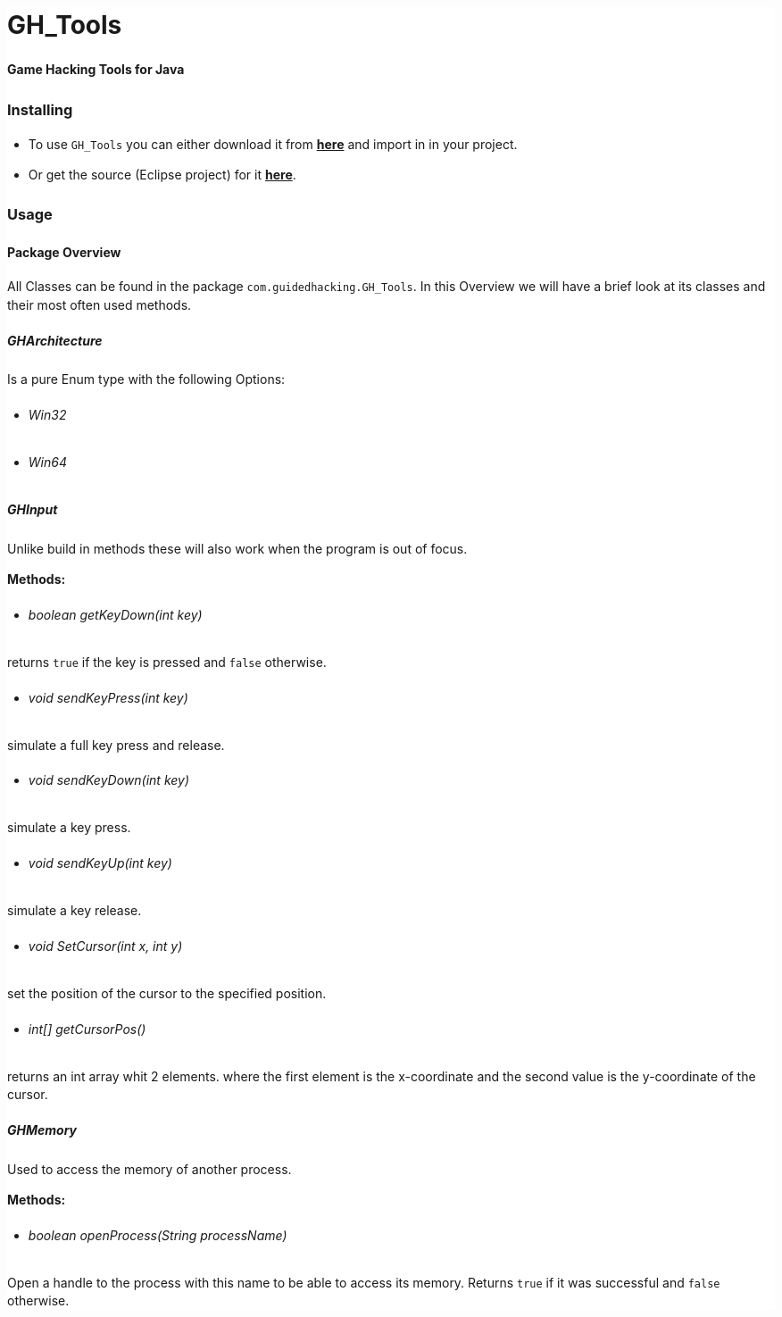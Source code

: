 # GH_Tools
#### Game Hacking Tools for Java

### Installing

- To use `GH_Tools` you can either download it from [**here**](https://github.com/Erarnitox/java-sauerbraten-hack/raw/master/bin/GHTools.jar) and import in in your project.

- Or get the source (Eclipse project) for it [**here**](https://github.com/Erarnitox/GH_Tools/GH_Tools).

### Usage
#### Package Overview
All Classes can be found in the package `com.guidedhacking.GH_Tools`. In this Overview we will have a brief look at its classes and their most often used methods.

##### GHArchitecture
Is a pure Enum type with the following Options:
- ###### Win32
- ###### Win64

##### GHInput
Unlike build in methods these will also work when the program is out of focus.

**Methods:**

- ###### boolean getKeyDown(int key)
returns `true` if the key is pressed and `false` otherwise.

- ###### void sendKeyPress(int key)
simulate a full key press and release.

- ###### void sendKeyDown(int key)
simulate a key press.

- ###### void sendKeyUp(int key)
simulate a key release.

- ###### void SetCursor(int x, int y)
set the position of the cursor to the specified position.

- ###### int[] getCursorPos()
returns an int array whit 2 elements. where the first element is the x-coordinate and the second value is the y-coordinate of the cursor.

##### GHMemory
Used to access the memory of another process.

**Methods:**

- ###### boolean openProcess(String processName)
Open a handle to the process with this name to be able to access its memory. Returns `true` if it was successful and `false` otherwise.
